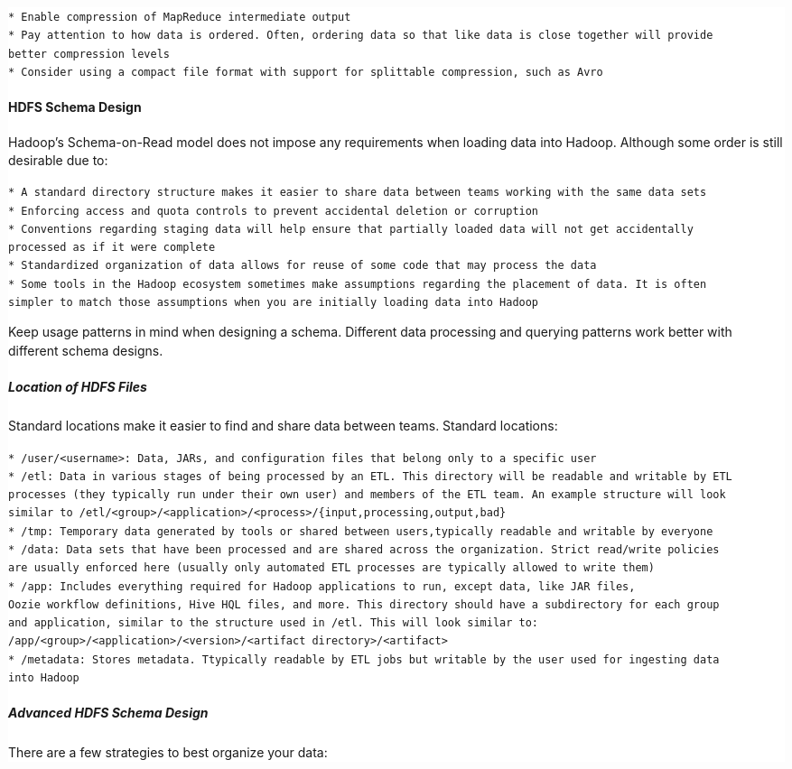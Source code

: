     * Enable compression of MapReduce intermediate output
    * Pay attention to how data is ordered. Often, ordering data so that like data is close together will provide 
    better compression levels
    * Consider using a compact file format with support for splittable compression, such as Avro
    
#### HDFS Schema Design
Hadoop’s Schema-on-Read model does not impose any requirements when loading data into Hadoop. Although some order is 
still desirable due to:
    
    * A standard directory structure makes it easier to share data between teams working with the same data sets
    * Enforcing access and quota controls to prevent accidental deletion or corruption
    * Conventions regarding staging data will help ensure that partially loaded data will not get accidentally 
    processed as if it were complete
    * Standardized organization of data allows for reuse of some code that may process the data
    * Some tools in the Hadoop ecosystem sometimes make assumptions regarding the placement of data. It is often 
    simpler to match those assumptions when you are initially loading data into Hadoop
    
Keep usage patterns in mind when designing a schema. Different data processing and querying patterns work better with
 different schema designs.
 
##### Location of HDFS Files
Standard locations make it easier to find and share data between teams. Standard locations:

    * /user/<username>: Data, JARs, and configuration files that belong only to a specific user
    * /etl: Data in various stages of being processed by an ETL. This directory will be readable and writable by ETL 
    processes (they typically run under their own user) and members of the ETL team. An example structure will look 
    similar to /etl/<group>/<application>/<process>/{input,processing,output,bad}
    * /tmp: Temporary data generated by tools or shared between users,typically readable and writable by everyone
    * /data: Data sets that have been processed and are shared across the organization. Strict read/write policies 
    are usually enforced here (usually only automated ETL processes are typically allowed to write them)
    * /app: Includes everything required for Hadoop applications to run, except data, like JAR files, 
    Oozie workflow definitions, Hive HQL files, and more. This directory should have a subdirectory for each group 
    and application, similar to the structure used in /etl. This will look similar to: 
    /app/<group>/<application>/<version>/<artifact directory>/<artifact>
    * /metadata: Stores metadata. Ttypically readable by ETL jobs but writable by the user used for ingesting data 
    into Hadoop
    
##### Advanced HDFS Schema Design
There are a few strategies to best organize your data:
